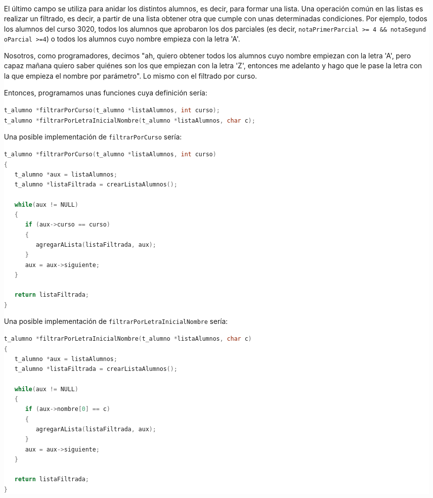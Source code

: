 El último campo se utiliza para anidar los distintos alumnos, es decir, para formar una lista.
Una operación común en las listas es realizar un filtrado, es decir, a partir de una lista obtener otra que cumple con unas determinadas condiciones. Por ejemplo, todos los alumnos del curso 3020, todos los alumnos que aprobaron los dos parciales (es decir, `notaPrimerParcial >= 4 && notaSegundoParcial >=4`) o todos los alumnos cuyo nombre empieza con la letra 'A'.

Nosotros, como programadores, decimos "ah, quiero obtener todos los alumnos cuyo nombre empiezan con la letra 'A', pero capaz mañana quiero saber quiénes son los que empiezan con la letra 'Z', entonces me adelanto y hago que le pase la letra con la que empieza el nombre por parámetro". Lo mismo con el filtrado por curso.

Entonces, programamos unas funciones cuya definición sería:

```c
t_alumno *filtrarPorCurso(t_alumno *listaAlumnos, int curso);
t_alumno *filtrarPorLetraInicialNombre(t_alumno *listaAlumnos, char c);
```

Una posible implementación de `filtrarPorCurso` sería:

```c
t_alumno *filtrarPorCurso(t_alumno *listaAlumnos, int curso)
{
   t_alumno *aux = listaAlumnos;
   t_alumno *listaFiltrada = crearListaAlumnos();

   while(aux != NULL)
   {
      if (aux->curso == curso)
      {
         agregarALista(listaFiltrada, aux);
      }
      aux = aux->siguiente;
   }

   return listaFiltrada;
}
```

Una posible implementación de `filtrarPorLetraInicialNombre` sería:

```c
t_alumno *filtrarPorLetraInicialNombre(t_alumno *listaAlumnos, char c)
{
   t_alumno *aux = listaAlumnos;
   t_alumno *listaFiltrada = crearListaAlumnos();

   while(aux != NULL)
   {
      if (aux->nombre[0] == c)
      {
         agregarALista(listaFiltrada, aux);
      }
      aux = aux->siguiente;
   }

   return listaFiltrada;
}
```


[^1]: Ojo, no nos estamos refiriendo al esquema de segmentación para el manejo de la memoria.
[^2]: En el próximo capítulo se definirá el concepto de puntero.
[^3]: Por ejemplo, registros de la CPU al momento de la ejecución del proceso.
[^4]: En el comic original, el narrador es quien dice esta frase al final del primer volumen /NERD.
[^5]: La traducción correcta de library es biblioteca y NO “librería”.
[^6]: `malloc()` es una abreviatura de “**m**emory **allo**cate”.
[^7]: En C89 estábamos obligados, cada vez que llamábamos a malloc, a castear el puntero retornado por malloc al tipo de dato que estemos usando. En C99 esto ya no es necesario.
[^8]: Si corremos ésto en una computadora con un sistema operativo y compilador de 32 bits no vamos a tener problemas. Sin embargo, si nuestro sistema operativo/compilador es de otra cantidad (64 bits) vamos a tener problemas. [Acá está explicado](#el-problema-del-tipo-de-dato-"int").
[^9]: [Dereference operator](http://en.wikipedia.org/wiki/Dereference_operator)
[^10]: Ojo, son dos caracteres: - y > (menos y mayor). No busques un caracter que sea la flecha :)
[^11]: [memcpy(dest, source, length)](https://linux.die.net/man/3/memcpy), donde dest es la variable donde se guardará el dato copiado, source es la variable de donde se copiará los datos y length la cantidad de bytes que deseamos copiar.
[^12]: Un **string** se diferencia de un **stream** en que al final del array de caracteres hay un carácter especial ‘\0’ que indica fin de cadena. Como nuestro objetivo es copiar un string, debemos agregar éste caracter a mano.
[^13]: En realidad, cualquier operación de reserva de memoria dinámica, como calloc(), malloc() o realloc().
[^14]: Más info [acá](http://www.nongnu.org/avr-libc/user-manual/group__avr__stdint.html).